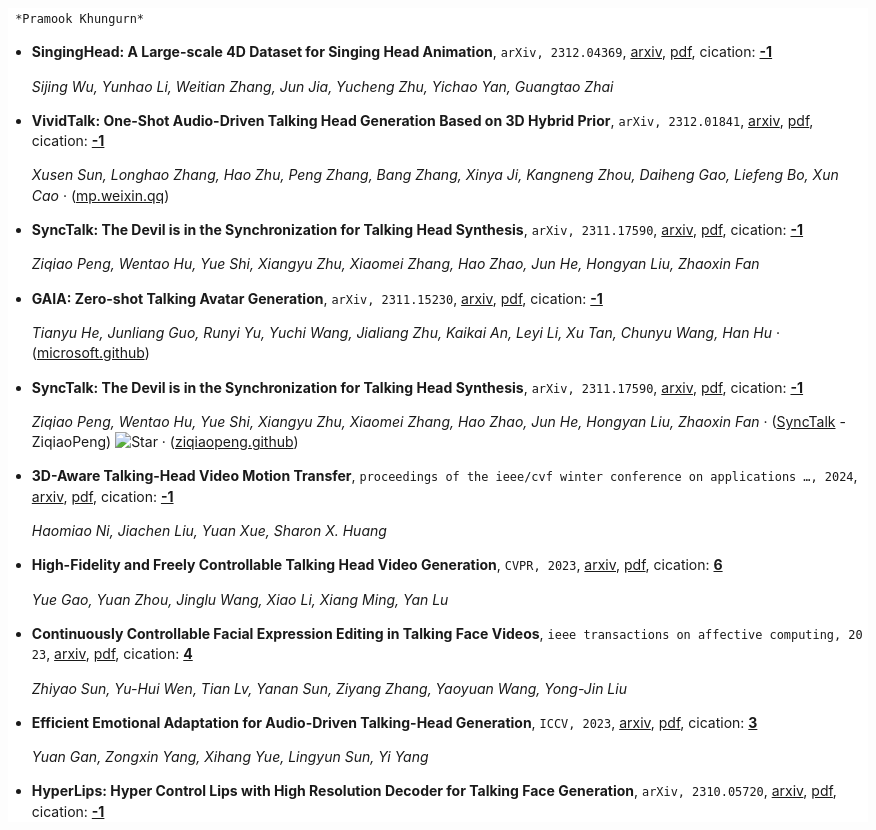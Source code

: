 	 *Pramook Khungurn*
- **SingingHead: A Large-scale 4D Dataset for Singing Head Animation**, `arXiv, 2312.04369`, [arxiv](http://arxiv.org/abs/2312.04369v2), [pdf](http://arxiv.org/pdf/2312.04369v2.pdf), cication: [**-1**](None)

	 *Sijing Wu, Yunhao Li, Weitian Zhang, Jun Jia, Yucheng Zhu, Yichao Yan, Guangtao Zhai*
- **VividTalk: One-Shot Audio-Driven Talking Head Generation Based on 3D
  Hybrid Prior**, `arXiv, 2312.01841`, [arxiv](http://arxiv.org/abs/2312.01841v2), [pdf](http://arxiv.org/pdf/2312.01841v2.pdf), cication: [**-1**](None)

	 *Xusen Sun, Longhao Zhang, Hao Zhu, Peng Zhang, Bang Zhang, Xinya Ji, Kangneng Zhou, Daiheng Gao, Liefeng Bo, Xun Cao* · ([mp.weixin.qq](https://mp.weixin.qq.com/s?__biz=MzI3MTA0MTk1MA==&mid=2652418245&idx=4&sn=7776f90ea245adbd520ba616d7f24cc5))
- **SyncTalk: The Devil is in the Synchronization for Talking Head Synthesis**, `arXiv, 2311.17590`, [arxiv](http://arxiv.org/abs/2311.17590v1), [pdf](http://arxiv.org/pdf/2311.17590v1.pdf), cication: [**-1**](None)

	 *Ziqiao Peng, Wentao Hu, Yue Shi, Xiangyu Zhu, Xiaomei Zhang, Hao Zhao, Jun He, Hongyan Liu, Zhaoxin Fan*
- **GAIA: Zero-shot Talking Avatar Generation**, `arXiv, 2311.15230`, [arxiv](http://arxiv.org/abs/2311.15230v1), [pdf](http://arxiv.org/pdf/2311.15230v1.pdf), cication: [**-1**](None)

	 *Tianyu He, Junliang Guo, Runyi Yu, Yuchi Wang, Jialiang Zhu, Kaikai An, Leyi Li, Xu Tan, Chunyu Wang, Han Hu* · ([microsoft.github](https://microsoft.github.io/GAIA))
- **SyncTalk: The Devil is in the Synchronization for Talking Head Synthesis**, `arXiv, 2311.17590`, [arxiv](http://arxiv.org/abs/2311.17590v1), [pdf](http://arxiv.org/pdf/2311.17590v1.pdf), cication: [**-1**](None)

	 *Ziqiao Peng, Wentao Hu, Yue Shi, Xiangyu Zhu, Xiaomei Zhang, Hao Zhao, Jun He, Hongyan Liu, Zhaoxin Fan* · ([SyncTalk](https://github.com/ZiqiaoPeng/SyncTalk) - ZiqiaoPeng) ![Star](https://img.shields.io/github/stars/ZiqiaoPeng/SyncTalk.svg?style=social&label=Star) · ([ziqiaopeng.github](https://ziqiaopeng.github.io/synctalk/))
- **3D-Aware Talking-Head Video Motion Transfer**, `proceedings of the ieee/cvf winter conference on applications …, 2024`, [arxiv](http://arxiv.org/abs/2311.02549v1), [pdf](http://arxiv.org/pdf/2311.02549v1.pdf), cication: [**-1**](None)

	 *Haomiao Ni, Jiachen Liu, Yuan Xue, Sharon X. Huang*
- **High-Fidelity and Freely Controllable Talking Head Video Generation**, `CVPR, 2023`, [arxiv](http://arxiv.org/abs/2304.10168v2), [pdf](http://arxiv.org/pdf/2304.10168v2.pdf), cication: [**6**](https://scholar.google.com/scholar?cites=12571688082953986149&as_sdt=2005&sciodt=0,5&hl=en&oe=ASCII)

	 *Yue Gao, Yuan Zhou, Jinglu Wang, Xiao Li, Xiang Ming, Yan Lu*
- **Continuously Controllable Facial Expression Editing in Talking Face
  Videos**, `ieee transactions on affective computing, 2023`, [arxiv](http://arxiv.org/abs/2209.08289v2), [pdf](http://arxiv.org/pdf/2209.08289v2.pdf), cication: [**4**](https://scholar.google.com/scholar?cites=7198079248282369738&as_sdt=2005&sciodt=0,5&hl=en&oe=ASCII)

	 *Zhiyao Sun, Yu-Hui Wen, Tian Lv, Yanan Sun, Ziyang Zhang, Yaoyuan Wang, Yong-Jin Liu*
- **Efficient Emotional Adaptation for Audio-Driven Talking-Head Generation**, `ICCV, 2023`, [arxiv](http://arxiv.org/abs/2309.04946v2), [pdf](http://arxiv.org/pdf/2309.04946v2.pdf), cication: [**3**](https://scholar.google.com/scholar?cites=8927617372001492663&as_sdt=2005&sciodt=0,5&hl=en&oe=ASCII)

	 *Yuan Gan, Zongxin Yang, Xihang Yue, Lingyun Sun, Yi Yang*
- **HyperLips: Hyper Control Lips with High Resolution Decoder for Talking
  Face Generation**, `arXiv, 2310.05720`, [arxiv](http://arxiv.org/abs/2310.05720v3), [pdf](http://arxiv.org/pdf/2310.05720v3.pdf), cication: [**-1**](None)
